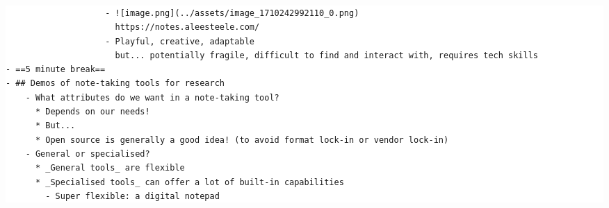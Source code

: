 						- ![image.png](../assets/image_1710242992110_0.png)
						  https://notes.aleesteele.com/
						- Playful, creative, adaptable
						  but... potentially fragile, difficult to find and interact with, requires tech skills
	- ==5 minute break==
	- ## Demos of note-taking tools for research
		- What attributes do we want in a note-taking tool?
		  * Depends on our needs!
		  * But...
		  * Open source is generally a good idea! (to avoid format lock-in or vendor lock-in)
		- General or specialised?
		  * _General tools_ are flexible
		  * _Specialised tools_ can offer a lot of built-in capabilities
			- Super flexible: a digital notepad